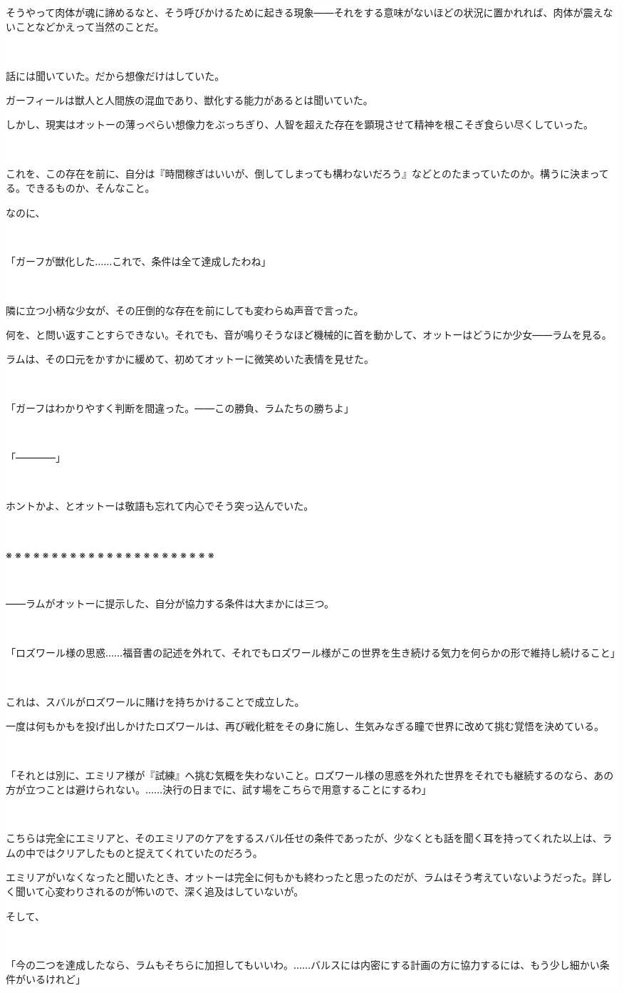 そうやって肉体が魂に諦めるなと、そう呼びかけるために起きる現象――それをする意味がないほどの状況に置かれれば、肉体が震えないことなどかえって当然のことだ。

　

話には聞いていた。だから想像だけはしていた。

ガーフィールは獣人と人間族の混血であり、獣化する能力があるとは聞いていた。

しかし、現実はオットーの薄っぺらい想像力をぶっちぎり、人智を超えた存在を顕現させて精神を根こそぎ食らい尽くしていった。

　

これを、この存在を前に、自分は『時間稼ぎはいいが、倒してしまっても構わないだろう』などとのたまっていたのか。構うに決まってる。できるものか、そんなこと。

なのに、

　

「ガーフが獣化した……これで、条件は全て達成したわね」

　

隣に立つ小柄な少女が、その圧倒的な存在を前にしても変わらぬ声音で言った。

何を、と問い返すことすらできない。それでも、音が鳴りそうなほど機械的に首を動かして、オットーはどうにか少女――ラムを見る。

ラムは、その口元をかすかに緩めて、初めてオットーに微笑めいた表情を見せた。

　

「ガーフはわかりやすく判断を間違った。――この勝負、ラムたちの勝ちよ」

　

「――――」

　

ホントかよ、とオットーは敬語も忘れて内心でそう突っ込んでいた。

　

※ ※ ※ ※ ※ ※ ※ ※ ※ ※ ※ ※ ※ ※ ※ ※ ※ ※ ※ ※ ※ ※ ※

　

――ラムがオットーに提示した、自分が協力する条件は大まかには三つ。

　

「ロズワール様の思惑……福音書の記述を外れて、それでもロズワール様がこの世界を生き続ける気力を何らかの形で維持し続けること」

　

これは、スバルがロズワールに賭けを持ちかけることで成立した。

一度は何もかもを投げ出しかけたロズワールは、再び戦化粧をその身に施し、生気みなぎる瞳で世界に改めて挑む覚悟を決めている。

　

「それとは別に、エミリア様が『試練』へ挑む気概を失わないこと。ロズワール様の思惑を外れた世界をそれでも継続するのなら、あの方が立つことは避けられない。……決行の日までに、試す場をこちらで用意することにするわ」

　

こちらは完全にエミリアと、そのエミリアのケアをするスバル任せの条件であったが、少なくとも話を聞く耳を持ってくれた以上は、ラムの中ではクリアしたものと捉えてくれていたのだろう。

エミリアがいなくなったと聞いたとき、オットーは完全に何もかも終わったと思ったのだが、ラムはそう考えていないようだった。詳しく聞いて心変わりされるのが怖いので、深く追及はしていないが。

そして、

　

「今の二つを達成したなら、ラムもそちらに加担してもいいわ。……バルスには内密にする計画の方に協力するには、もう少し細かい条件がいるけれど」
